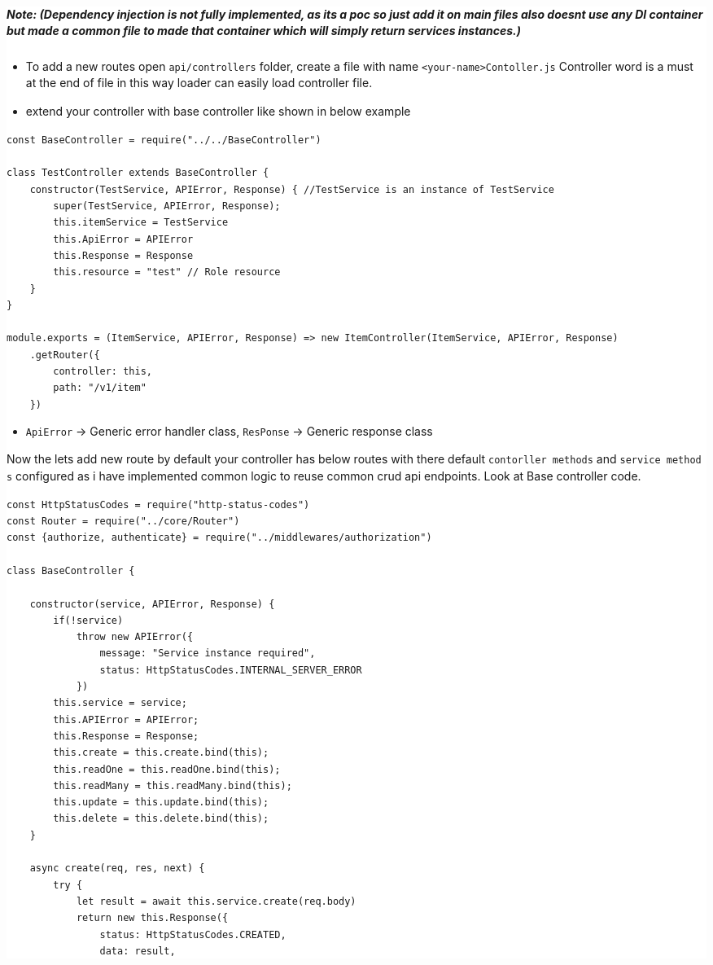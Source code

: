 ##### Note: (Dependency injection is not fully implemented, as its a poc so just add it on main files also doesnt use any DI container but made a common file to made that container which will simply return services instances.)

- To add a new routes open `api/controllers` folder, create a file with name `<your-name>Contoller.js`
Controller word is a must at the end of file in this way loader can easily load controller file.
 
- extend your controller with base controller like shown in below example

```` 
const BaseController = require("../../BaseController")

class TestController extends BaseController {
    constructor(TestService, APIError, Response) { //TestService is an instance of TestService 
        super(TestService, APIError, Response);
        this.itemService = TestService
        this.ApiError = APIError
        this.Response = Response
        this.resource = "test" // Role resource
    }
}

module.exports = (ItemService, APIError, Response) => new ItemController(ItemService, APIError, Response)
    .getRouter({
        controller: this,
        path: "/v1/item"
    })
````  

- `ApiError` -> Generic error handler class, `ResPonse` ->  Generic response class

Now the lets add new route by default your controller has below routes with there default `contorller methods`  and `service methods` configured as i have implemented common logic to reuse common crud api endpoints. Look at Base controller code.

````
const HttpStatusCodes = require("http-status-codes")
const Router = require("../core/Router")
const {authorize, authenticate} = require("../middlewares/authorization")

class BaseController {

    constructor(service, APIError, Response) {
        if(!service)
            throw new APIError({
                message: "Service instance required",
                status: HttpStatusCodes.INTERNAL_SERVER_ERROR
            })
        this.service = service;
        this.APIError = APIError;
        this.Response = Response;
        this.create = this.create.bind(this);
        this.readOne = this.readOne.bind(this);
        this.readMany = this.readMany.bind(this);
        this.update = this.update.bind(this);
        this.delete = this.delete.bind(this);
    }

    async create(req, res, next) {
        try {
            let result = await this.service.create(req.body)
            return new this.Response({
                status: HttpStatusCodes.CREATED,
                data: result,
````
